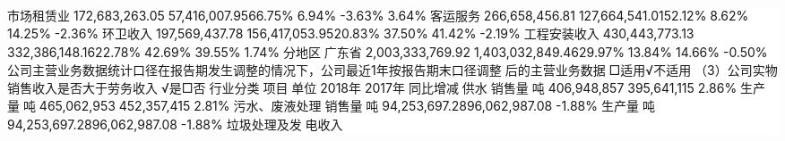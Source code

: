 市场租赁业
172,683,263.05
57,416,007.9566.75%
6.94%
-3.63%
3.64%
客运服务
266,658,456.81
127,664,541.0152.12%
8.62%
14.25%
-2.36%
环卫收入
197,569,437.78
156,417,053.9520.83%
37.50%
41.42%
-2.19%
工程安装收入
430,443,773.13
332,386,148.1622.78%
42.69%
39.55%
1.74%
分地区
广东省
2,003,333,769.92
1,403,032,849.4629.97%
13.84%
14.66%
-0.50%
公司主营业务数据统计口径在报告期发生调整的情况下，公司最近1年按报告期末口径调整
后的主营业务数据
□适用√不适用
（3）公司实物销售收入是否大于劳务收入
√是□否
行业分类
项目
单位
2018年
2017年
同比增减
供水
销售量
吨
406,948,857
395,641,115
2.86%
生产量
吨
465,062,953
452,357,415
2.81%
污水、废液处理
销售量
吨
94,253,697.2896,062,987.08
-1.88%
生产量
吨
94,253,697.2896,062,987.08
-1.88%
垃圾处理及发
电收入